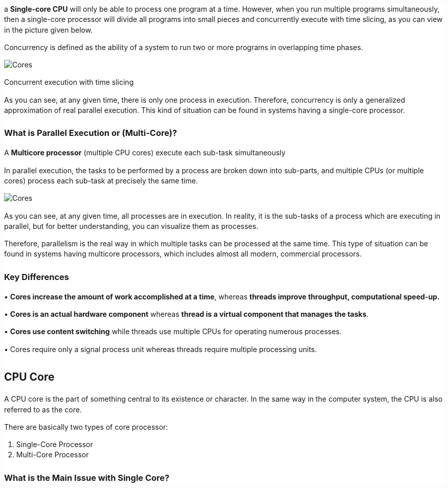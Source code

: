 a **Single-core CPU** will only be able to process one program at a time. However, when you run multiple programs simultaneously, then a single-core processor will divide all programs into small pieces and concurrently execute with time slicing, as you can view in the picture given below.

Concurrency is defined as the ability of a system to run two or more programs in overlapping time phases.

![Cores](/Advanced-Journey/images/core-thread-process/cores.png)

Concurrent execution with time slicing

As you can see, at any given time, there is only one process in execution. Therefore, concurrency is only a generalized approximation of real parallel execution. This kind of situation can be found in systems having a single-core processor.

### **What is Parallel Execution or (Multi-Core)?**

A **Multicore processor** (multiple CPU cores) execute each sub-task simultaneously

In parallel execution, the tasks to be performed by a process are broken down into sub-parts, and multiple CPUs (or multiple cores) process each sub-task at precisely the same time.

![Cores](/Advanced-Journey/images/core-thread-process/parallel.png)

As you can see, at any given time, all processes are in execution. In reality, it is the sub-tasks of a process which are executing in parallel, but for better understanding, you can visualize them as processes.

Therefore, parallelism is the real way in which multiple tasks can be processed at the same time. This type of situation can be found in systems having multicore processors, which includes almost all modern, commercial processors.

### **Key Differences**

• **Cores increase the amount of work accomplished at a time**, whereas **threads improve throughput, computational speed-up.**

• **Cores is an actual hardware component** whereas **thread is a virtual component that manages the tasks**.

• **Cores use content switching** while threads use multiple CPUs for operating numerous processes.

• Cores require only a signal process unit whereas threads require multiple processing units.

## **CPU Core**

A CPU core is the part of something central to its existence or character. In the same way in the computer system, the CPU is also referred to as the core.

There are basically two types of core processor:

1. Single-Core Processor
2. Multi-Core Processor

### **What is the Main Issue with Single Core?**
